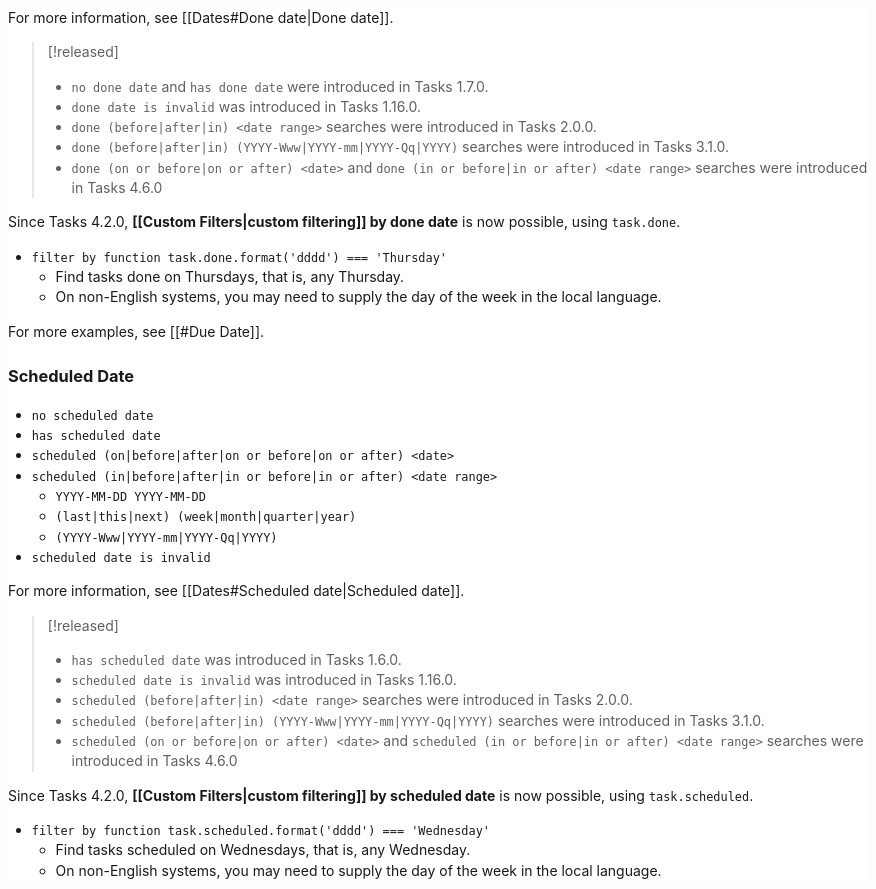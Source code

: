 For more information, see [[Dates#Done date|Done date]].

> [!released]
>
> - `no done date` and `has done date` were introduced in Tasks 1.7.0.
> - `done date is invalid` was introduced in Tasks 1.16.0.
> - `done (before|after|in) <date range>` searches were introduced in Tasks 2.0.0.
> - `done (before|after|in) (YYYY-Www|YYYY-mm|YYYY-Qq|YYYY)` searches were introduced in Tasks 3.1.0.
> - `done (on or before|on or after) <date>` and `done (in or before|in or after) <date range>` searches were introduced in Tasks 4.6.0

Since Tasks 4.2.0, **[[Custom Filters|custom filtering]] by done date** is now possible, using `task.done`.



- ```filter by function task.done.format('dddd') === 'Thursday'```
  - Find tasks done on Thursdays, that is, any Thursday.
  - On non-English systems, you may need to supply the day of the week in the local language.



For more examples, see [[#Due Date]].

### Scheduled Date

- `no scheduled date`
- `has scheduled date`
- `scheduled (on|before|after|on or before|on or after) <date>`
- `scheduled (in|before|after|in or before|in or after) <date range>`
  - `YYYY-MM-DD YYYY-MM-DD`
  - `(last|this|next) (week|month|quarter|year)`
  - `(YYYY-Www|YYYY-mm|YYYY-Qq|YYYY)`
- `scheduled date is invalid`

For more information, see [[Dates#Scheduled date|Scheduled date]].

> [!released]
>
> - `has scheduled date` was introduced in Tasks 1.6.0.
> - `scheduled date is invalid` was introduced in Tasks 1.16.0.
> - `scheduled (before|after|in) <date range>` searches were introduced in Tasks 2.0.0.
> - `scheduled (before|after|in) (YYYY-Www|YYYY-mm|YYYY-Qq|YYYY)` searches were introduced in Tasks 3.1.0.
> - `scheduled (on or before|on or after) <date>` and `scheduled (in or before|in or after) <date range>` searches were introduced in Tasks 4.6.0

Since Tasks 4.2.0, **[[Custom Filters|custom filtering]] by scheduled date** is now possible, using `task.scheduled`.



- ```filter by function task.scheduled.format('dddd') === 'Wednesday'```
  - Find tasks scheduled on Wednesdays, that is, any Wednesday.
  - On non-English systems, you may need to supply the day of the week in the local language.

